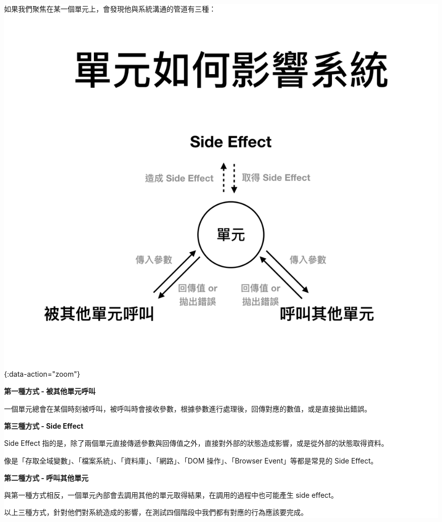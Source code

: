 如果我們聚焦在某一個單元上，會發現他與系統溝通的管道有三種：

![single-unit](/images/unit-test/single-unit.png){:data-action="zoom"}

__第一種方式 - 被其他單元呼叫__

一個單元總會在某個時刻被呼叫，被呼叫時會接收參數，根據參數進行處理後，回傳對應的數值，或是直接拋出錯誤。

__第三種方式 - Side Effect__

Side Effect 指的是，除了兩個單元直接傳遞參數與回傳值之外，直接對外部的狀態造成影響，或是從外部的狀態取得資料。

像是「存取全域變數」、「檔案系統」、「資料庫」、「網路」、「DOM 操作」、「Browser Event」等都是常見的 Side Effect。

__第二種方式 - 呼叫其他單元__

與第一種方式相反，一個單元內部會去調用其他的單元取得結果，在調用的過程中也可能產生 side effect。



以上三種方式，針對他們對系統造成的影響，在測試四個階段中我們都有對應的行為應該要完成。
